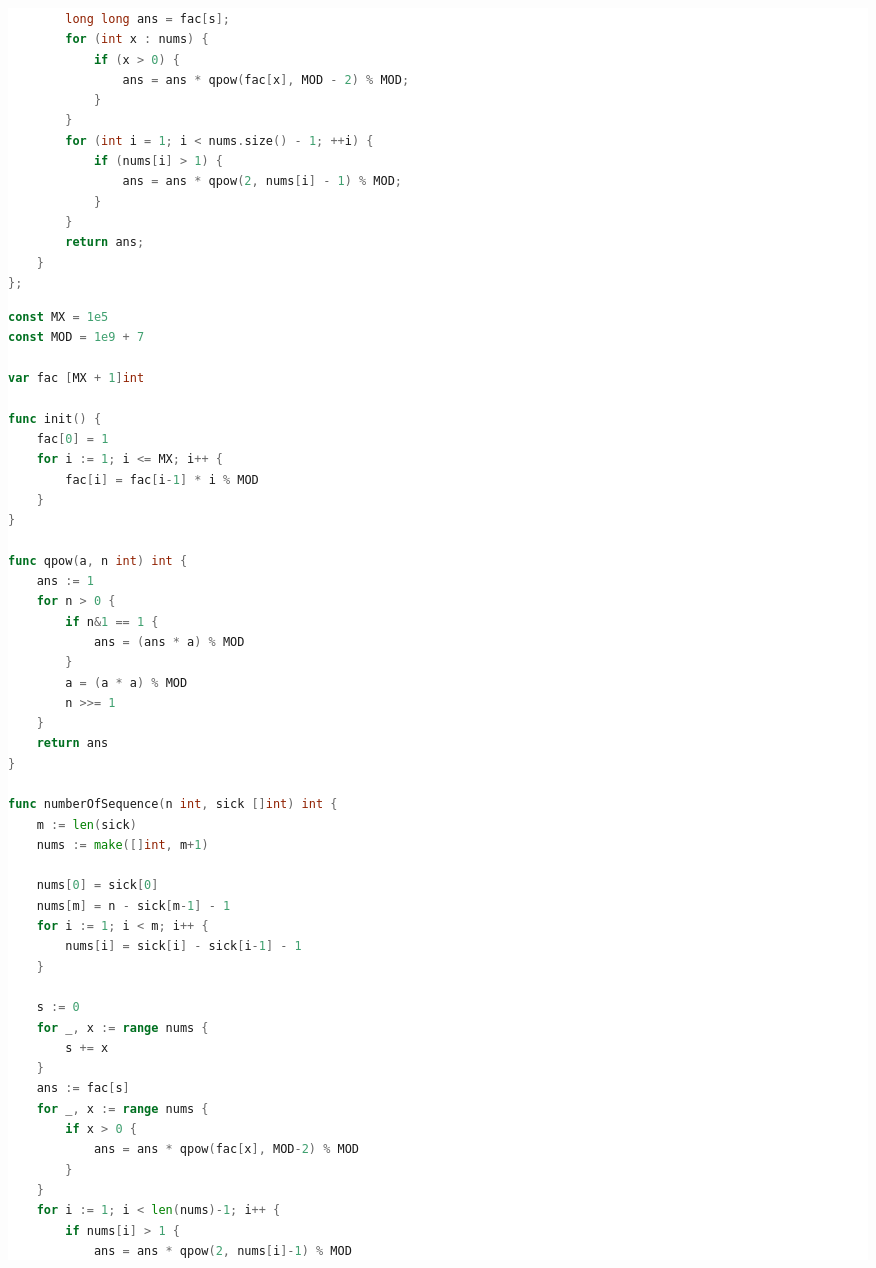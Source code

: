 ```cpp
        long long ans = fac[s];
        for (int x : nums) {
            if (x > 0) {
                ans = ans * qpow(fac[x], MOD - 2) % MOD;
            }
        }
        for (int i = 1; i < nums.size() - 1; ++i) {
            if (nums[i] > 1) {
                ans = ans * qpow(2, nums[i] - 1) % MOD;
            }
        }
        return ans;
    }
};
```

```go
const MX = 1e5
const MOD = 1e9 + 7

var fac [MX + 1]int

func init() {
	fac[0] = 1
	for i := 1; i <= MX; i++ {
		fac[i] = fac[i-1] * i % MOD
	}
}

func qpow(a, n int) int {
	ans := 1
	for n > 0 {
		if n&1 == 1 {
			ans = (ans * a) % MOD
		}
		a = (a * a) % MOD
		n >>= 1
	}
	return ans
}

func numberOfSequence(n int, sick []int) int {
	m := len(sick)
	nums := make([]int, m+1)

	nums[0] = sick[0]
	nums[m] = n - sick[m-1] - 1
	for i := 1; i < m; i++ {
		nums[i] = sick[i] - sick[i-1] - 1
	}

	s := 0
	for _, x := range nums {
		s += x
	}
	ans := fac[s]
	for _, x := range nums {
		if x > 0 {
			ans = ans * qpow(fac[x], MOD-2) % MOD
		}
	}
	for i := 1; i < len(nums)-1; i++ {
		if nums[i] > 1 {
			ans = ans * qpow(2, nums[i]-1) % MOD
```
